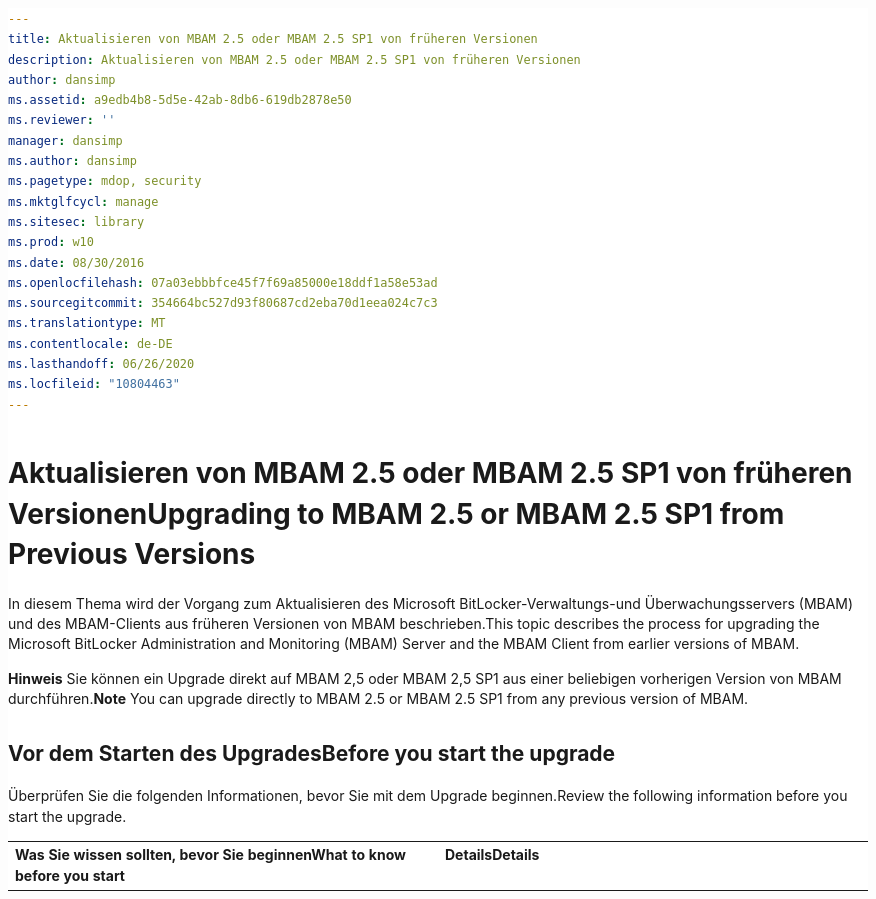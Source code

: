 ```yaml
---
title: Aktualisieren von MBAM 2.5 oder MBAM 2.5 SP1 von früheren Versionen
description: Aktualisieren von MBAM 2.5 oder MBAM 2.5 SP1 von früheren Versionen
author: dansimp
ms.assetid: a9edb4b8-5d5e-42ab-8db6-619db2878e50
ms.reviewer: ''
manager: dansimp
ms.author: dansimp
ms.pagetype: mdop, security
ms.mktglfcycl: manage
ms.sitesec: library
ms.prod: w10
ms.date: 08/30/2016
ms.openlocfilehash: 07a03ebbbfce45f7f69a85000e18ddf1a58e53ad
ms.sourcegitcommit: 354664bc527d93f80687cd2eba70d1eea024c7c3
ms.translationtype: MT
ms.contentlocale: de-DE
ms.lasthandoff: 06/26/2020
ms.locfileid: "10804463"
---
```

# <span data-ttu-id="15021-103">Aktualisieren von MBAM 2.5 oder MBAM 2.5 SP1 von früheren Versionen</span><span class="sxs-lookup"><span data-stu-id="15021-103">Upgrading to MBAM 2.5 or MBAM 2.5 SP1 from Previous Versions</span></span>


<span data-ttu-id="15021-104">In diesem Thema wird der Vorgang zum Aktualisieren des Microsoft BitLocker-Verwaltungs-und Überwachungsservers (MBAM) und des MBAM-Clients aus früheren Versionen von MBAM beschrieben.</span><span class="sxs-lookup"><span data-stu-id="15021-104">This topic describes the process for upgrading the Microsoft BitLocker Administration and Monitoring (MBAM) Server and the MBAM Client from earlier versions of MBAM.</span></span>

<span data-ttu-id="15021-105">**Hinweis**  Sie können ein Upgrade direkt auf MBAM 2,5 oder MBAM 2,5 SP1 aus einer beliebigen vorherigen Version von MBAM durchführen.</span><span class="sxs-lookup"><span data-stu-id="15021-105">**Note** You can upgrade directly to MBAM 2.5 or MBAM 2.5 SP1 from any previous version of MBAM.</span></span>

 

## <span data-ttu-id="15021-106">Vor dem Starten des Upgrades</span><span class="sxs-lookup"><span data-stu-id="15021-106">Before you start the upgrade</span></span>


<span data-ttu-id="15021-107">Überprüfen Sie die folgenden Informationen, bevor Sie mit dem Upgrade beginnen.</span><span class="sxs-lookup"><span data-stu-id="15021-107">Review the following information before you start the upgrade.</span></span>

<table>
<colgroup>
<col width="50%" />
<col width="50%" />
</colgroup>
<thead>
<tr class="header">
<th align="left"><span data-ttu-id="15021-108">Was Sie wissen sollten, bevor Sie beginnen</span><span class="sxs-lookup"><span data-stu-id="15021-108">What to know before you start</span></span></th>
<th align="left"><span data-ttu-id="15021-109">Details</span><span class="sxs-lookup"><span data-stu-id="15021-109">Details</span></span></th>
</tr>
</thead>
<tbody>
<tr class="odd">